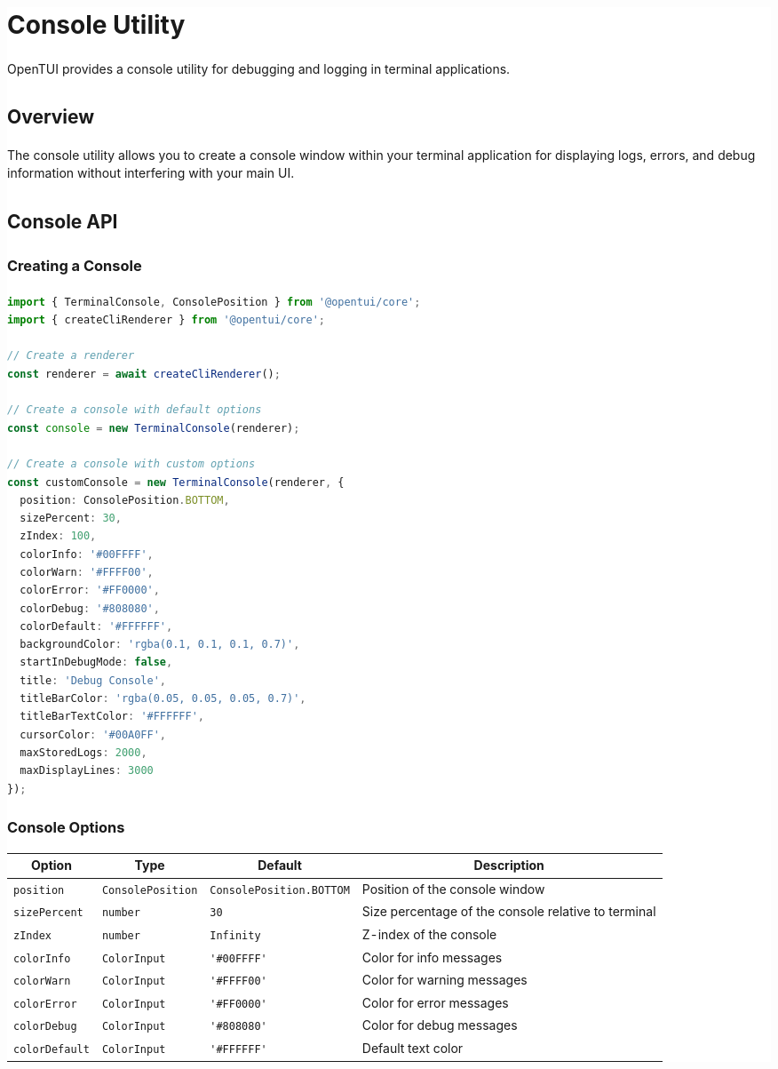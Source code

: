 # Console Utility

OpenTUI provides a console utility for debugging and logging in terminal applications.

## Overview

The console utility allows you to create a console window within your terminal application for displaying logs, errors, and debug information without interfering with your main UI.

## Console API

### Creating a Console

```typescript
import { TerminalConsole, ConsolePosition } from '@opentui/core';
import { createCliRenderer } from '@opentui/core';

// Create a renderer
const renderer = await createCliRenderer();

// Create a console with default options
const console = new TerminalConsole(renderer);

// Create a console with custom options
const customConsole = new TerminalConsole(renderer, {
  position: ConsolePosition.BOTTOM,
  sizePercent: 30,
  zIndex: 100,
  colorInfo: '#00FFFF',
  colorWarn: '#FFFF00',
  colorError: '#FF0000',
  colorDebug: '#808080',
  colorDefault: '#FFFFFF',
  backgroundColor: 'rgba(0.1, 0.1, 0.1, 0.7)',
  startInDebugMode: false,
  title: 'Debug Console',
  titleBarColor: 'rgba(0.05, 0.05, 0.05, 0.7)',
  titleBarTextColor: '#FFFFFF',
  cursorColor: '#00A0FF',
  maxStoredLogs: 2000,
  maxDisplayLines: 3000
});
```

### Console Options

| Option | Type | Default | Description |
|--------|------|---------|-------------|
| `position` | `ConsolePosition` | `ConsolePosition.BOTTOM` | Position of the console window |
| `sizePercent` | `number` | `30` | Size percentage of the console relative to terminal |
| `zIndex` | `number` | `Infinity` | Z-index of the console |
| `colorInfo` | `ColorInput` | `'#00FFFF'` | Color for info messages |
| `colorWarn` | `ColorInput` | `'#FFFF00'` | Color for warning messages |
| `colorError` | `ColorInput` | `'#FF0000'` | Color for error messages |
| `colorDebug` | `ColorInput` | `'#808080'` | Color for debug messages |
| `colorDefault` | `ColorInput` | `'#FFFFFF'` | Default text color |